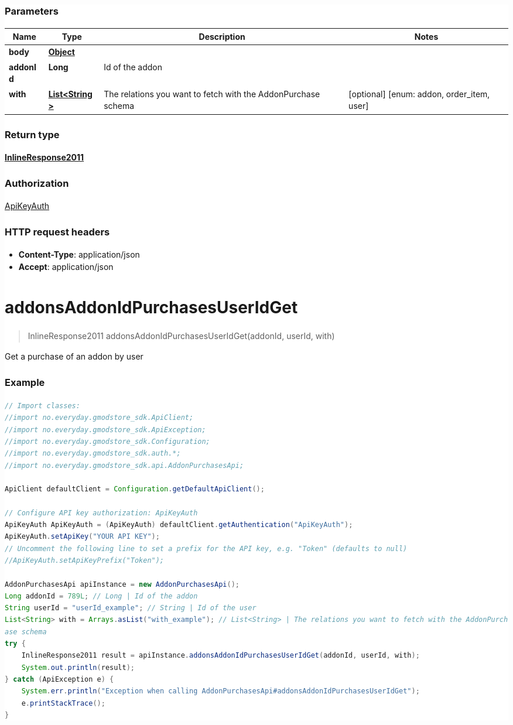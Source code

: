 ### Parameters

Name | Type | Description  | Notes
------------- | ------------- | ------------- | -------------
 **body** | [**Object**](Object.md)|  |
 **addonId** | **Long**| Id of the addon |
 **with** | [**List&lt;String&gt;**](String.md)| The relations you want to fetch with the AddonPurchase schema | [optional] [enum: addon, order_item, user]

### Return type

[**InlineResponse2011**](InlineResponse2011.md)

### Authorization

[ApiKeyAuth](../README.md#ApiKeyAuth)

### HTTP request headers

 - **Content-Type**: application/json
 - **Accept**: application/json

<a name="addonsAddonIdPurchasesUserIdGet"></a>
# **addonsAddonIdPurchasesUserIdGet**
> InlineResponse2011 addonsAddonIdPurchasesUserIdGet(addonId, userId, with)

Get a purchase of an addon by user

### Example
```java
// Import classes:
//import no.everyday.gmodstore_sdk.ApiClient;
//import no.everyday.gmodstore_sdk.ApiException;
//import no.everyday.gmodstore_sdk.Configuration;
//import no.everyday.gmodstore_sdk.auth.*;
//import no.everyday.gmodstore_sdk.api.AddonPurchasesApi;

ApiClient defaultClient = Configuration.getDefaultApiClient();

// Configure API key authorization: ApiKeyAuth
ApiKeyAuth ApiKeyAuth = (ApiKeyAuth) defaultClient.getAuthentication("ApiKeyAuth");
ApiKeyAuth.setApiKey("YOUR API KEY");
// Uncomment the following line to set a prefix for the API key, e.g. "Token" (defaults to null)
//ApiKeyAuth.setApiKeyPrefix("Token");

AddonPurchasesApi apiInstance = new AddonPurchasesApi();
Long addonId = 789L; // Long | Id of the addon
String userId = "userId_example"; // String | Id of the user
List<String> with = Arrays.asList("with_example"); // List<String> | The relations you want to fetch with the AddonPurchase schema
try {
    InlineResponse2011 result = apiInstance.addonsAddonIdPurchasesUserIdGet(addonId, userId, with);
    System.out.println(result);
} catch (ApiException e) {
    System.err.println("Exception when calling AddonPurchasesApi#addonsAddonIdPurchasesUserIdGet");
    e.printStackTrace();
}
```
